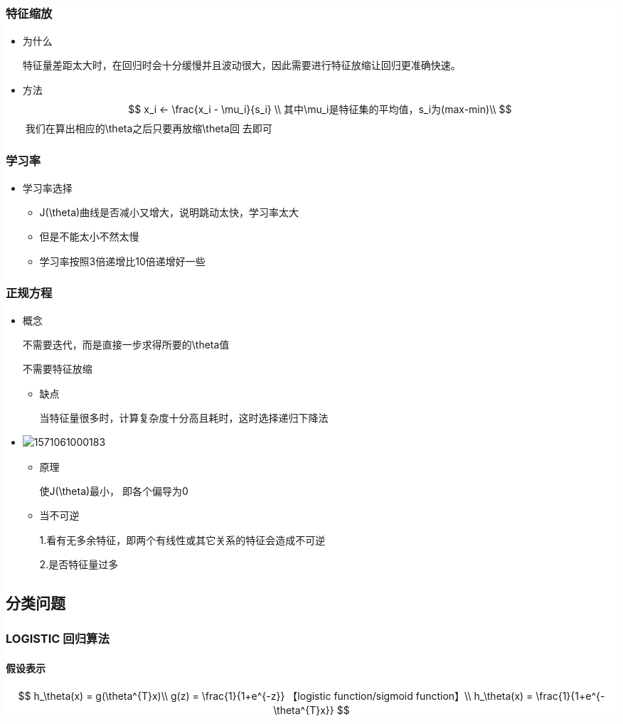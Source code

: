 ### 特征缩放

- 为什么

  特征量差距太大时，在回归时会十分缓慢并且波动很大，因此需要进行特征放缩让回归更准确快速。

- 方法
  $$
  x_i <- \frac{x_i - \mu_i}{s_i} \\
  其中\mu_i是特征集的平均值，s_i为(max-min)\\
  $$
  ​			我们在算出相应的\theta之后只要再放缩\theta回			去即可

### 学习率

- 学习率选择

  - J(\theta)曲线是否减小又增大，说明跳动太快，学习率太大

  - 但是不能太小不然太慢
  - 学习率按照3倍递增比10倍递增好一些

### 正规方程

- 概念

  不需要迭代，而是直接一步求得所要的\theta值

  不需要特征放缩

  - 缺点

    当特征量很多时，计算复杂度十分高且耗时，这时选择递归下降法

- ![1571061000183](C:\Users\GY\AppData\Roaming\Typora\typora-user-images\1571061000183.png)

  - 原理

    使J(\theta)最小， 即各个偏导为0

  - 当不可逆

    1.看有无多余特征，即两个有线性或其它关系的特征会造成不可逆

    2.是否特征量过多

## 分类问题

### LOGISTIC 回归算法

#### 假设表示

$$
h_\theta(x) = g(\theta^{T}x)\\
g(z) = \frac{1}{1+e^{-z}}   【logistic function/sigmoid function】\\
h_\theta(x) = \frac{1}{1+e^{-\theta^{T}x}}
$$
